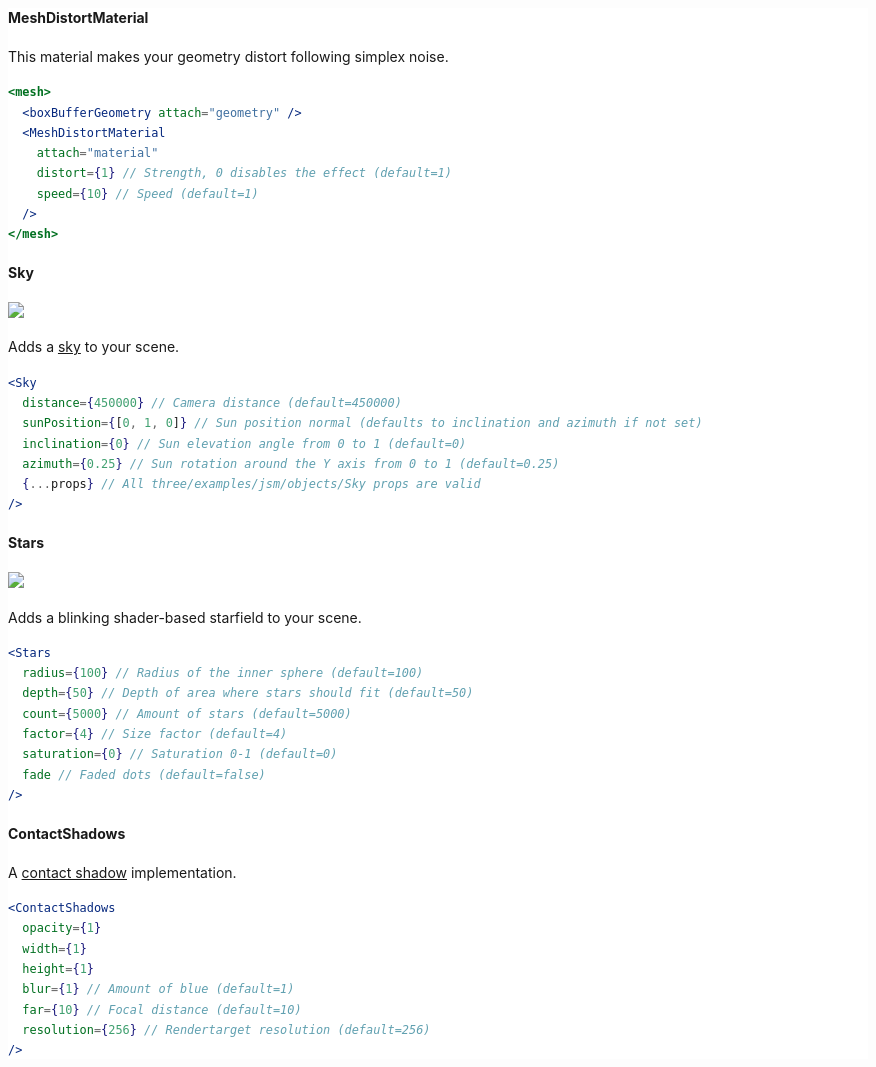 #### MeshDistortMaterial

This material makes your geometry distort following simplex noise.

```jsx
<mesh>
  <boxBufferGeometry attach="geometry" />
  <MeshDistortMaterial
    attach="material"
    distort={1} // Strength, 0 disables the effect (default=1)
    speed={10} // Speed (default=1)
  />
</mesh>
```

#### Sky

[![](https://img.shields.io/badge/-codesandbox-blue)](https://codesandbox.io/s/r3f-sky-3q4ev)

Adds a [sky](https://threejs.org/examples/webgl_shaders_sky.html) to your scene.

```jsx
<Sky
  distance={450000} // Camera distance (default=450000)
  sunPosition={[0, 1, 0]} // Sun position normal (defaults to inclination and azimuth if not set)
  inclination={0} // Sun elevation angle from 0 to 1 (default=0)
  azimuth={0.25} // Sun rotation around the Y axis from 0 to 1 (default=0.25)
  {...props} // All three/examples/jsm/objects/Sky props are valid
/>
```

#### Stars

[![](https://img.shields.io/badge/-codesandbox-blue)](https://codesandbox.io/s/r3f-sky-m2ci7)

Adds a blinking shader-based starfield to your scene.

```jsx
<Stars
  radius={100} // Radius of the inner sphere (default=100)
  depth={50} // Depth of area where stars should fit (default=50)
  count={5000} // Amount of stars (default=5000)
  factor={4} // Size factor (default=4)
  saturation={0} // Saturation 0-1 (default=0)
  fade // Faded dots (default=false)
/>
```

#### ContactShadows

A [contact shadow](https://threejs.org/examples/?q=con#webgl_shadow_contact) implementation.

```jsx
<ContactShadows
  opacity={1}
  width={1}
  height={1}
  blur={1} // Amount of blue (default=1)
  far={10} // Focal distance (default=10)
  resolution={256} // Rendertarget resolution (default=256)
/>
```
